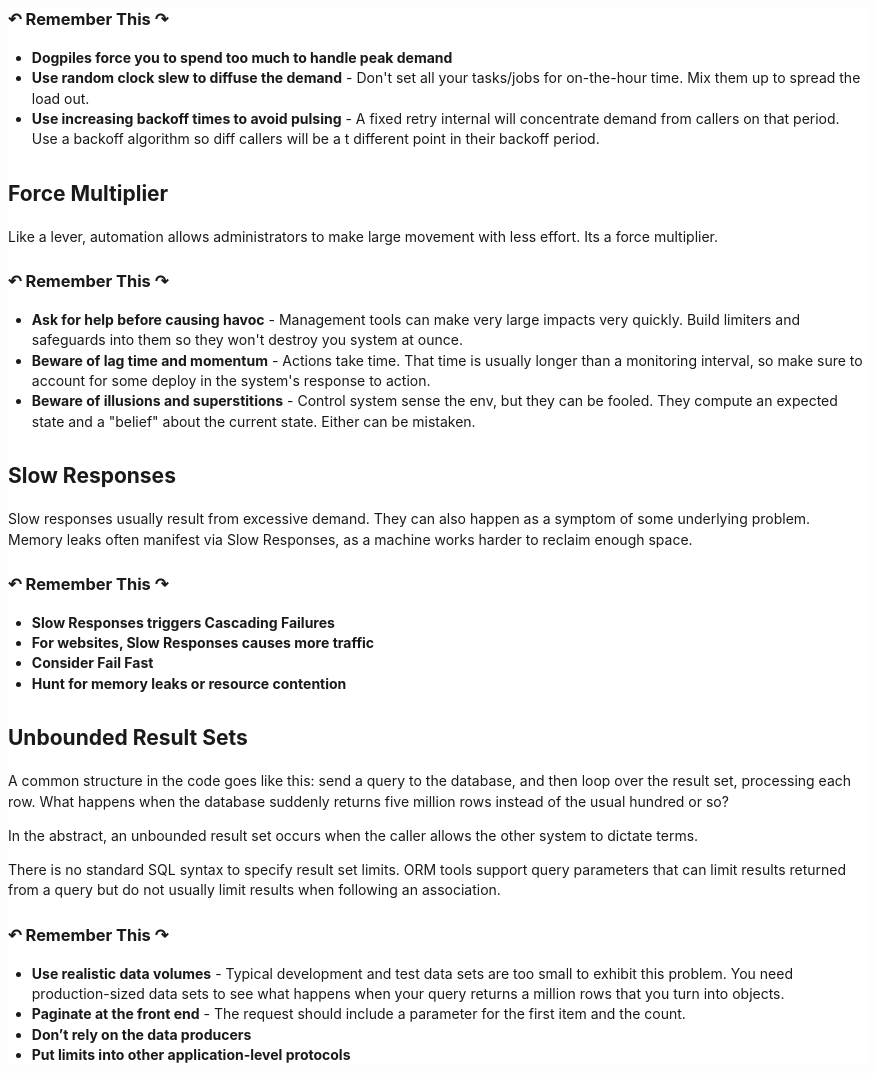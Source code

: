 ### ↶ Remember This ↷
* **Dogpiles force you to spend too much to handle peak demand**
* **Use random clock slew to diffuse the demand** - Don't set all your tasks/jobs for on-the-hour time. Mix them up to spread the load out. 
* **Use increasing backoff times to avoid pulsing** - A fixed retry internal will concentrate demand from callers on that period. Use a backoff algorithm so diff callers will be a t different point in their backoff period. 

## Force Multiplier 

Like a lever, automation allows administrators to make large movement with less effort. Its a force multiplier.  

### ↶ Remember This ↷
* **Ask for help before causing havoc** - Management tools can make very large impacts very quickly. Build limiters and safeguards into them so they won't destroy you system at ounce.
* **Beware of lag time and momentum** - Actions take time. That time is usually longer than a monitoring interval, so make sure to account for some deploy in the system's response to action.
* **Beware of illusions and superstitions** - Control system sense the env, but they can be fooled. They compute an expected state and a "belief" about the current state. Either can be mistaken.

## Slow Responses

Slow responses usually result from excessive demand.  They can also happen as a symptom of some underlying problem. Memory leaks often manifest via Slow Responses, as a machine works harder to reclaim enough space.

### ↶ Remember This ↷
* **Slow Responses triggers Cascading Failures**
* **For websites, Slow Responses causes more traffic**
* **Consider Fail Fast**
* **Hunt for memory leaks or resource contention**

## Unbounded Result Sets

A common structure in the code goes like this: send a query to the database, and then loop over the result set, processing each row. What happens when the database suddenly returns five million rows instead of the usual hundred or so? 

In the abstract, an unbounded result set occurs when the caller allows the other system to dictate terms.

There is no standard SQL syntax to specify result set limits. ORM tools support query parameters that can limit results returned from a query but do not usually limit results when following an association.

### ↶ Remember This ↷

* **Use realistic data volumes** - Typical development and test data sets are too small to exhibit this problem. You need production-sized data sets to see what happens when your query returns a million rows that you turn into objects.
* **Paginate at the front end** - The request should include a parameter for the first item and the count. 
* **Don’t rely on the data producers**
* **Put limits into other application-level protocols**
